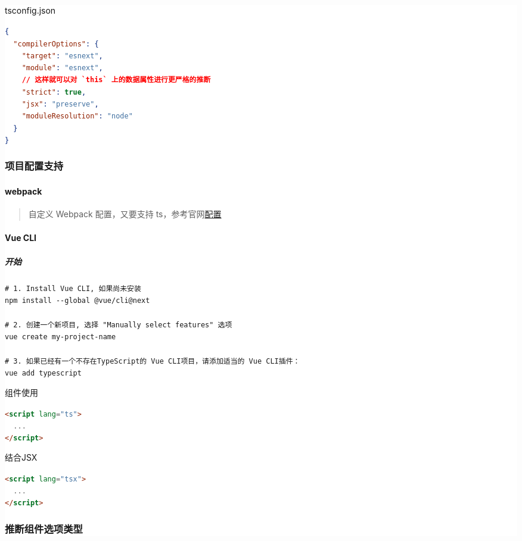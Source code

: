 tsconfig.json

```json
{
  "compilerOptions": {
    "target": "esnext",
    "module": "esnext",
    // 这样就可以对 `this` 上的数据属性进行更严格的推断
    "strict": true,
    "jsx": "preserve",
    "moduleResolution": "node"
  }
}
```



### 项目配置支持

#### webpack

> 自定义 Webpack 配置，又要支持 ts，参考官网[配置](https://v3.cn.vuejs.org/guide/typescript-support.html#webpack-配置)



#### Vue CLI

##### 开始

```less
# 1. Install Vue CLI, 如果尚未安装
npm install --global @vue/cli@next

# 2. 创建一个新项目, 选择 "Manually select features" 选项
vue create my-project-name

# 3. 如果已经有一个不存在TypeScript的 Vue CLI项目，请添加适当的 Vue CLI插件：
vue add typescript
```

组件使用

```html
<script lang="ts">
  ...
</script>
```

结合JSX

```html
<script lang="tsx">
  ...
</script>
```



### 推断组件选项类型
